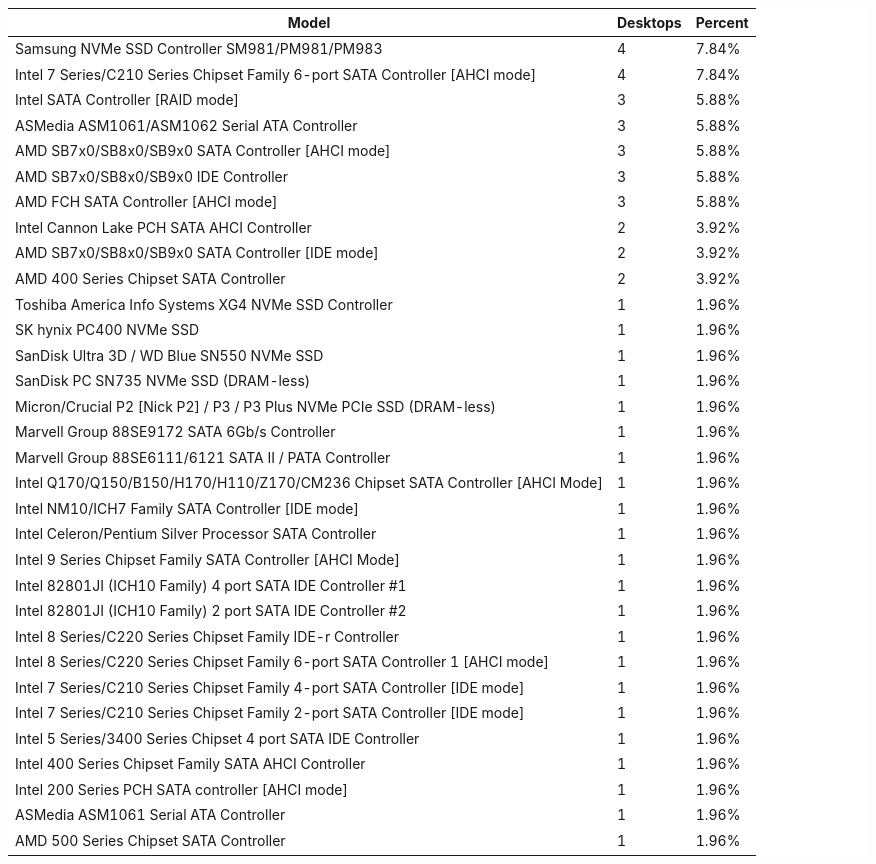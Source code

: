 
| Model                                                                          | Desktops | Percent |
|--------------------------------------------------------------------------------|----------|---------|
| Samsung NVMe SSD Controller SM981/PM981/PM983                                  | 4        | 7.84%   |
| Intel 7 Series/C210 Series Chipset Family 6-port SATA Controller [AHCI mode]   | 4        | 7.84%   |
| Intel SATA Controller [RAID mode]                                              | 3        | 5.88%   |
| ASMedia ASM1061/ASM1062 Serial ATA Controller                                  | 3        | 5.88%   |
| AMD SB7x0/SB8x0/SB9x0 SATA Controller [AHCI mode]                              | 3        | 5.88%   |
| AMD SB7x0/SB8x0/SB9x0 IDE Controller                                           | 3        | 5.88%   |
| AMD FCH SATA Controller [AHCI mode]                                            | 3        | 5.88%   |
| Intel Cannon Lake PCH SATA AHCI Controller                                     | 2        | 3.92%   |
| AMD SB7x0/SB8x0/SB9x0 SATA Controller [IDE mode]                               | 2        | 3.92%   |
| AMD 400 Series Chipset SATA Controller                                         | 2        | 3.92%   |
| Toshiba America Info Systems XG4 NVMe SSD Controller                           | 1        | 1.96%   |
| SK hynix PC400 NVMe SSD                                                        | 1        | 1.96%   |
| SanDisk Ultra 3D / WD Blue SN550 NVMe SSD                                      | 1        | 1.96%   |
| SanDisk PC SN735 NVMe SSD (DRAM-less)                                          | 1        | 1.96%   |
| Micron/Crucial P2 [Nick P2] / P3 / P3 Plus NVMe PCIe SSD (DRAM-less)           | 1        | 1.96%   |
| Marvell Group 88SE9172 SATA 6Gb/s Controller                                   | 1        | 1.96%   |
| Marvell Group 88SE6111/6121 SATA II / PATA Controller                          | 1        | 1.96%   |
| Intel Q170/Q150/B150/H170/H110/Z170/CM236 Chipset SATA Controller [AHCI Mode]  | 1        | 1.96%   |
| Intel NM10/ICH7 Family SATA Controller [IDE mode]                              | 1        | 1.96%   |
| Intel Celeron/Pentium Silver Processor SATA Controller                         | 1        | 1.96%   |
| Intel 9 Series Chipset Family SATA Controller [AHCI Mode]                      | 1        | 1.96%   |
| Intel 82801JI (ICH10 Family) 4 port SATA IDE Controller #1                     | 1        | 1.96%   |
| Intel 82801JI (ICH10 Family) 2 port SATA IDE Controller #2                     | 1        | 1.96%   |
| Intel 8 Series/C220 Series Chipset Family IDE-r Controller                     | 1        | 1.96%   |
| Intel 8 Series/C220 Series Chipset Family 6-port SATA Controller 1 [AHCI mode] | 1        | 1.96%   |
| Intel 7 Series/C210 Series Chipset Family 4-port SATA Controller [IDE mode]    | 1        | 1.96%   |
| Intel 7 Series/C210 Series Chipset Family 2-port SATA Controller [IDE mode]    | 1        | 1.96%   |
| Intel 5 Series/3400 Series Chipset 4 port SATA IDE Controller                  | 1        | 1.96%   |
| Intel 400 Series Chipset Family SATA AHCI Controller                           | 1        | 1.96%   |
| Intel 200 Series PCH SATA controller [AHCI mode]                               | 1        | 1.96%   |
| ASMedia ASM1061 Serial ATA Controller                                          | 1        | 1.96%   |
| AMD 500 Series Chipset SATA Controller                                         | 1        | 1.96%   |
